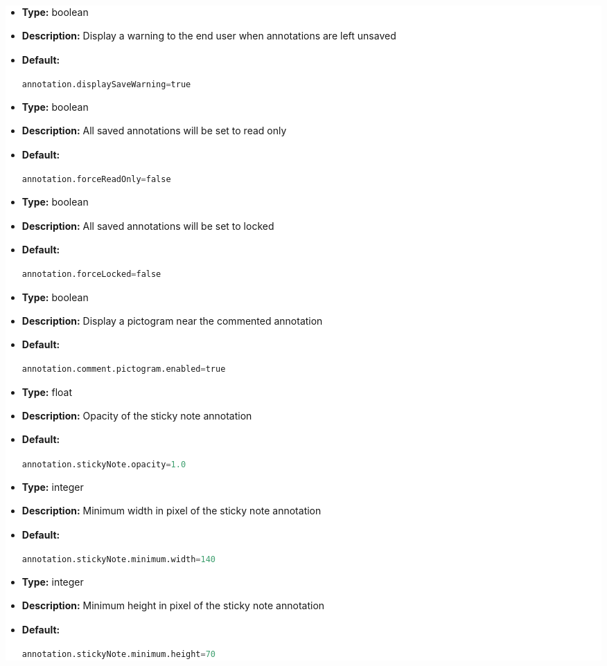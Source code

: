 - **Type:** boolean
- **Description:** Display a warning to the end user when annotations are left unsaved
- **Default:**

    ```python
    annotation.displaySaveWarning=true
    ```


- **Type:** boolean
- **Description:** All saved annotations will be set to read only
- **Default:**

    ```python
    annotation.forceReadOnly=false
    ```


- **Type:** boolean
- **Description:** All saved annotations will be set to locked
- **Default:**

    ```python
    annotation.forceLocked=false
    ```


- **Type:** boolean
- **Description:** Display a pictogram near the commented annotation
- **Default:**

    ```python
    annotation.comment.pictogram.enabled=true
    ```


- **Type:** float
- **Description:** Opacity of the sticky note annotation
- **Default:**

    ```python
    annotation.stickyNote.opacity=1.0
    ```


- **Type:** integer
- **Description:** Minimum width in pixel of the sticky note annotation
- **Default:**

    ```python
    annotation.stickyNote.minimum.width=140
    ```


- **Type:** integer
- **Description:** Minimum height in pixel of the sticky note annotation
- **Default:**

    ```python
    annotation.stickyNote.minimum.height=70
    ```
